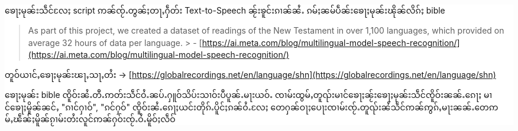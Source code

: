 ၶေႃႈမုၼ်းသဵင်လႄႈ script ဢၼ်ၸႂ်ႉတွၼ်ႈတႃႇႁဵတ်း Text-to-Speech ၼႂ်းၶူင်းၵၢၼ်ၼႆႉ ၵမ်ႈၼမ်ပဵၼ်းၶေႃႈမုၼ်းၽိုၼ်လိၵ်ႈ bible

> As part of this project, we created a dataset of readings of the New Testament in over 1,100 languages, which provided on average 32 hours of data per language.
    > - [https://ai.meta.com/blog/multilingual-model-speech-recognition/](https://ai.meta.com/blog/multilingual-model-speech-recognition/)

တူဝ်ယၢင်ႇၶေႃႈမုၼ်းၽႃႇသႃႇတႆး -> [https://globalrecordings.net/en/language/shn](https://globalrecordings.net/en/language/shn)

ၶေႃႈမုၼ်း bible ၸိူဝ်းၼႆႉတီႉဢတ်းသဵင်ဝႆႉၼပ်ႉႁူဝ်သိပ်းသၢဝ်းပီပူၼ်ႉမႃးယဝ်ႉ ၸၢမ်းထွမ်ႇတူၺ်းမၢင်ၶေႃႈၼႂ်းၶေႃႈမုၼ်းသဵင်ၸိူဝ်းၼၼ်ႉၵေႃႈ မၢင်ၶေႃႈမိူၼ်ၼင်ႇ "ၵၢင်ႁၢဝ်", "ၵင်ႁဝ်" ၸိူဝ်းၼႆႉၵေႃႈယင်းတိုၵ်ႉပိူင်ႈၵၼ်ဝႆႉလႄႈ တေႁၼ်ဝႃႈပေႃးၸၢမ်းၸႂ်ႉတူၺ်းၼႆသဵင်ဢၼ်ဢွၵ်ႇမႃးၼၼ်ႉတေဢမ်ႇၽဵၼ်ႈမိူၼ်ၵႂၢမ်းတႆးလူင်ဢၼ်ႁဝ်းၸႂ်ႉဝႆႉမိူဝ်ႈလဵဝ်
